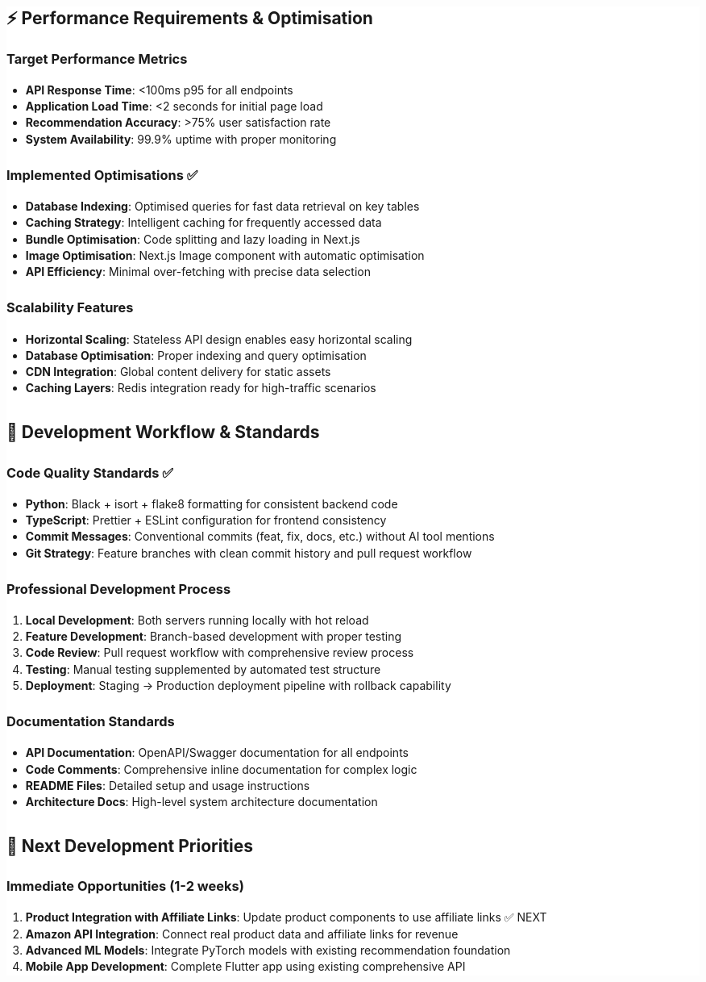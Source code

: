 ## ⚡ Performance Requirements & Optimisation

### Target Performance Metrics
- **API Response Time**: <100ms p95 for all endpoints
- **Application Load Time**: <2 seconds for initial page load
- **Recommendation Accuracy**: >75% user satisfaction rate
- **System Availability**: 99.9% uptime with proper monitoring

### Implemented Optimisations ✅
- **Database Indexing**: Optimised queries for fast data retrieval on key tables
- **Caching Strategy**: Intelligent caching for frequently accessed data
- **Bundle Optimisation**: Code splitting and lazy loading in Next.js
- **Image Optimisation**: Next.js Image component with automatic optimisation
- **API Efficiency**: Minimal over-fetching with precise data selection

### Scalability Features
- **Horizontal Scaling**: Stateless API design enables easy horizontal scaling
- **Database Optimisation**: Proper indexing and query optimisation
- **CDN Integration**: Global content delivery for static assets
- **Caching Layers**: Redis integration ready for high-traffic scenarios

## 🔄 Development Workflow & Standards

### Code Quality Standards ✅
- **Python**: Black + isort + flake8 formatting for consistent backend code
- **TypeScript**: Prettier + ESLint configuration for frontend consistency
- **Commit Messages**: Conventional commits (feat, fix, docs, etc.) without AI tool mentions
- **Git Strategy**: Feature branches with clean commit history and pull request workflow

### Professional Development Process
1. **Local Development**: Both servers running locally with hot reload
2. **Feature Development**: Branch-based development with proper testing
3. **Code Review**: Pull request workflow with comprehensive review process
4. **Testing**: Manual testing supplemented by automated test structure
5. **Deployment**: Staging → Production deployment pipeline with rollback capability

### Documentation Standards
- **API Documentation**: OpenAPI/Swagger documentation for all endpoints
- **Code Comments**: Comprehensive inline documentation for complex logic
- **README Files**: Detailed setup and usage instructions
- **Architecture Docs**: High-level system architecture documentation

## 🎯 Next Development Priorities

### Immediate Opportunities (1-2 weeks)
1. **Product Integration with Affiliate Links**: Update product components to use affiliate links ✅ NEXT
2. **Amazon API Integration**: Connect real product data and affiliate links for revenue
3. **Advanced ML Models**: Integrate PyTorch models with existing recommendation foundation
4. **Mobile App Development**: Complete Flutter app using existing comprehensive API
